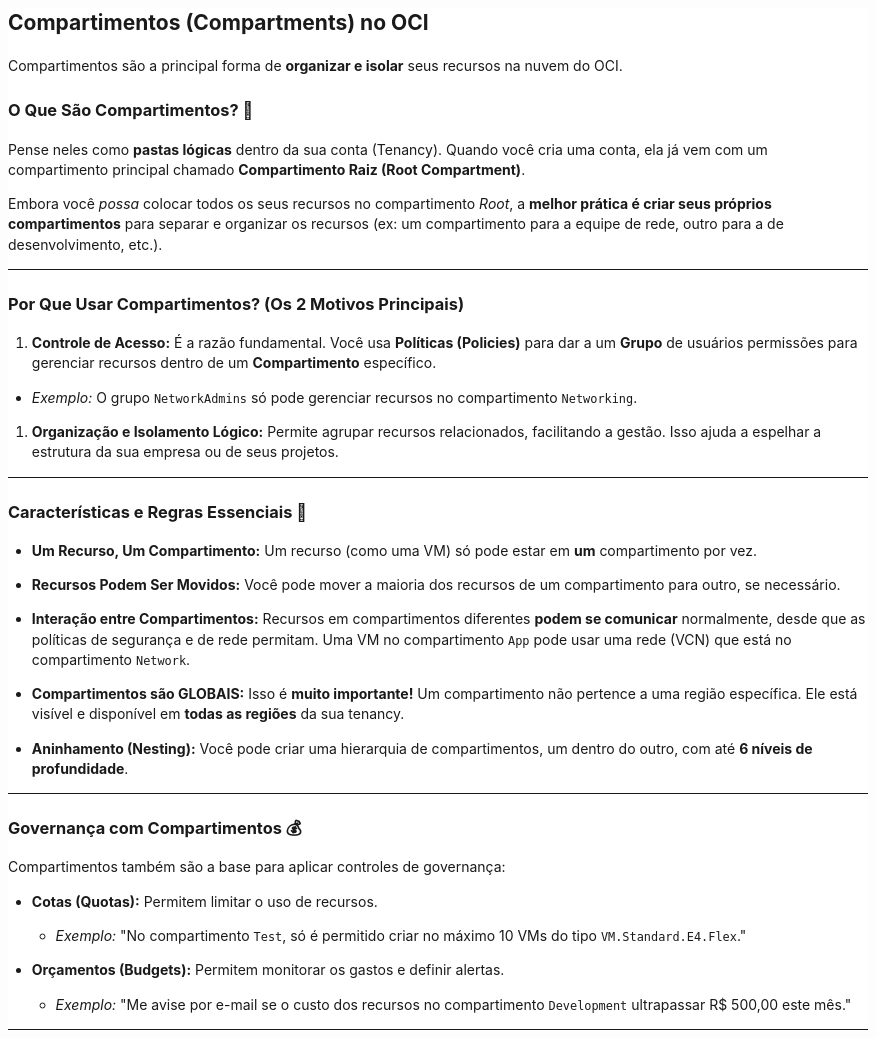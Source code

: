 
## **Compartimentos (Compartments) no OCI**

Compartimentos são a principal forma de **organizar e isolar** seus recursos na nuvem do OCI.

### O Que São Compartimentos? 📁

Pense neles como **pastas lógicas** dentro da sua conta (Tenancy). Quando você cria uma conta, ela já vem com um compartimento principal chamado **Compartimento Raiz (Root Compartment)**.

Embora você *possa* colocar todos os seus recursos no compartimento *Root*, a **melhor prática é criar seus próprios compartimentos** para separar e organizar os recursos (ex: um compartimento para a equipe de rede, outro para a de desenvolvimento, etc.).

---

### Por Que Usar Compartimentos? (Os 2 Motivos Principais)

1. **Controle de Acesso:** É a razão fundamental. Você usa **Políticas (Policies)** para dar a um **Grupo** de usuários permissões para gerenciar recursos dentro de um **Compartimento** específico.
  - *Exemplo:* O grupo `NetworkAdmins` só pode gerenciar recursos no compartimento `Networking`.

1. **Organização e Isolamento Lógico:** Permite agrupar recursos relacionados, facilitando a gestão. Isso ajuda a espelhar a estrutura da sua empresa ou de seus projetos.

---

### Características e Regras Essenciais 🧠

- **Um Recurso, Um Compartimento:** Um recurso (como uma VM) só pode estar em **um** compartimento por vez.

- **Recursos Podem Ser Movidos:** Você pode mover a maioria dos recursos de um compartimento para outro, se necessário.

- **Interação entre Compartimentos:** Recursos em compartimentos diferentes **podem se comunicar** normalmente, desde que as políticas de segurança e de rede permitam. Uma VM no compartimento `App` pode usar uma rede (VCN) que está no compartimento `Network`.

- **Compartimentos são GLOBAIS:** Isso é **muito importante!** Um compartimento não pertence a uma região específica. Ele está visível e disponível em **todas as regiões** da sua tenancy.

- **Aninhamento (Nesting):** Você pode criar uma hierarquia de compartimentos, um dentro do outro, com até **6 níveis de profundidade**.

---

### Governança com Compartimentos 💰

Compartimentos também são a base para aplicar controles de governança:

- **Cotas (Quotas):** Permitem limitar o uso de recursos.
  - *Exemplo:* "No compartimento `Test`, só é permitido criar no máximo 10 VMs do tipo `VM.Standard.E4.Flex`."

- **Orçamentos (Budgets):** Permitem monitorar os gastos e definir alertas.
  - *Exemplo:* "Me avise por e-mail se o custo dos recursos no compartimento `Development` ultrapassar R$ 500,00 este mês."

---